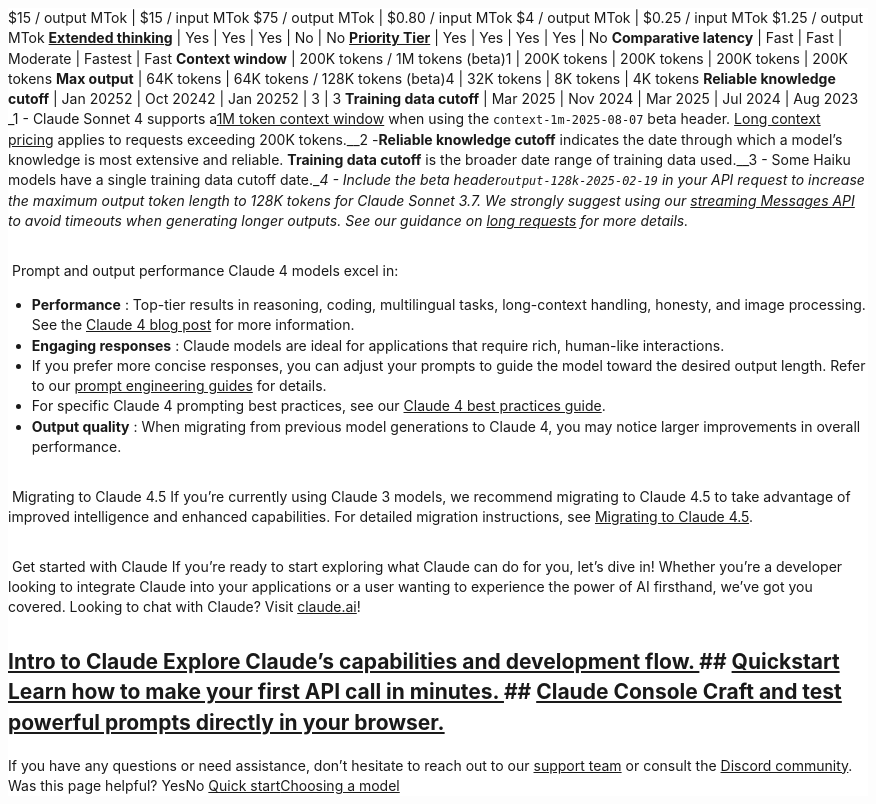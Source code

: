 $15 / output MTok | $15 / input MTok 
$75 / output MTok | $0.80 / input MTok 
$4 / output MTok | $0.25 / input MTok 
$1.25 / output MTok 
**[Extended thinking](/en/docs/build-with-claude/extended-thinking)** | Yes | Yes | Yes | No | No 
**[Priority Tier](/en/api/service-tiers)** | Yes | Yes | Yes | Yes | No 
**Comparative latency** | Fast | Fast | Moderate | Fastest | Fast 
**Context window** | 200K tokens / 
1M tokens (beta)1 | 200K tokens | 200K tokens | 200K tokens | 200K tokens 
**Max output** | 64K tokens | 64K tokens / 128K tokens (beta)4 | 32K tokens | 8K tokens | 4K tokens 
**Reliable knowledge cutoff** | Jan 20252 | Oct 20242 | Jan 20252 | 3 | 3 
**Training data cutoff** | Mar 2025 | Nov 2024 | Mar 2025 | Jul 2024 | Aug 2023 
_1 - Claude Sonnet 4 supports a[1M token context window](/en/docs/build-with-claude/context-windows#1m-token-context-window) when using the `context-1m-2025-08-07` beta header. [Long context pricing](/en/docs/about-claude/pricing#long-context-pricing) applies to requests exceeding 200K tokens.__2 -**Reliable knowledge cutoff** indicates the date through which a model’s knowledge is most extensive and reliable. **Training data cutoff** is the broader date range of training data used.__3 - Some Haiku models have a single training data cutoff date.__4 - Include the beta header`output-128k-2025-02-19` in your API request to increase the maximum output token length to 128K tokens for Claude Sonnet 3.7. We strongly suggest using our [streaming Messages API](/en/docs/build-with-claude/streaming) to avoid timeouts when generating longer outputs. See our guidance on [long requests](/en/api/errors#long-requests) for more details._
## 
[​](#prompt-and-output-performance)
Prompt and output performance
Claude 4 models excel in:
 * **Performance** : Top-tier results in reasoning, coding, multilingual tasks, long-context handling, honesty, and image processing. See the [Claude 4 blog post](http://www.anthropic.com/news/claude-4) for more information.
 * **Engaging responses** : Claude models are ideal for applications that require rich, human-like interactions.
 * If you prefer more concise responses, you can adjust your prompts to guide the model toward the desired output length. Refer to our [prompt engineering guides](/en/docs/build-with-claude/prompt-engineering) for details.
 * For specific Claude 4 prompting best practices, see our [Claude 4 best practices guide](/en/docs/build-with-claude/prompt-engineering/claude-4-best-practices).
 * **Output quality** : When migrating from previous model generations to Claude 4, you may notice larger improvements in overall performance.
## 
[​](#migrating-to-claude-4-5)
Migrating to Claude 4.5
If you’re currently using Claude 3 models, we recommend migrating to Claude 4.5 to take advantage of improved intelligence and enhanced capabilities. For detailed migration instructions, see [Migrating to Claude 4.5](/en/docs/about-claude/models/migrating-to-claude-4).
## 
[​](#get-started-with-claude)
Get started with Claude
If you’re ready to start exploring what Claude can do for you, let’s dive in! Whether you’re a developer looking to integrate Claude into your applications or a user wanting to experience the power of AI firsthand, we’ve got you covered.
Looking to chat with Claude? Visit [claude.ai](http://www.claude.ai)!
## [Intro to Claude Explore Claude’s capabilities and development flow. ](/en/docs/intro-to-claude)## [Quickstart Learn how to make your first API call in minutes. ](/en/docs/get-started)## [Claude Console Craft and test powerful prompts directly in your browser. ](https://console.anthropic.com)
If you have any questions or need assistance, don’t hesitate to reach out to our [support team](https://support.claude.com/) or consult the [Discord community](https://www.anthropic.com/discord).
Was this page helpful?
YesNo
[Quick start](/en/docs/get-started)[Choosing a model](/en/docs/about-claude/models/choosing-a-model)
